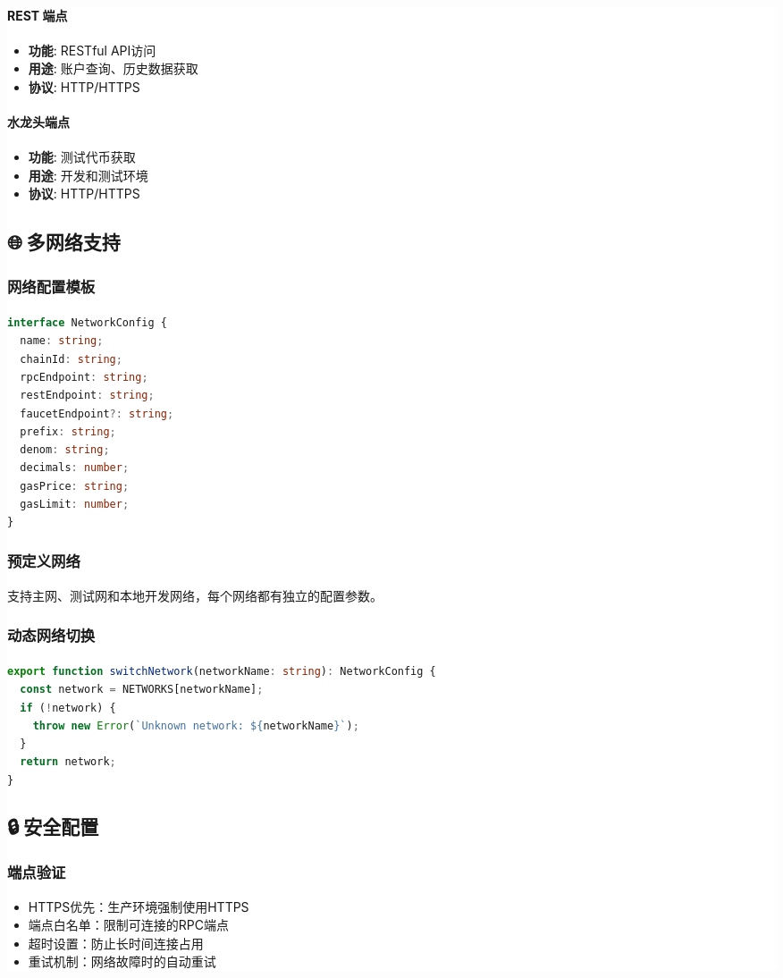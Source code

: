 #### REST 端点
- **功能**: RESTful API访问
- **用途**: 账户查询、历史数据获取
- **协议**: HTTP/HTTPS

#### 水龙头端点
- **功能**: 测试代币获取
- **用途**: 开发和测试环境
- **协议**: HTTP/HTTPS

## 🌐 多网络支持

### 网络配置模板
```typescript
interface NetworkConfig {
  name: string;
  chainId: string;
  rpcEndpoint: string;
  restEndpoint: string;
  faucetEndpoint?: string;
  prefix: string;
  denom: string;
  decimals: number;
  gasPrice: string;
  gasLimit: number;
}
```

### 预定义网络
支持主网、测试网和本地开发网络，每个网络都有独立的配置参数。

### 动态网络切换
```typescript
export function switchNetwork(networkName: string): NetworkConfig {
  const network = NETWORKS[networkName];
  if (!network) {
    throw new Error(`Unknown network: ${networkName}`);
  }
  return network;
}
```

## 🔒 安全配置

### 端点验证
- HTTPS优先：生产环境强制使用HTTPS
- 端点白名单：限制可连接的RPC端点
- 超时设置：防止长时间连接占用
- 重试机制：网络故障时的自动重试
